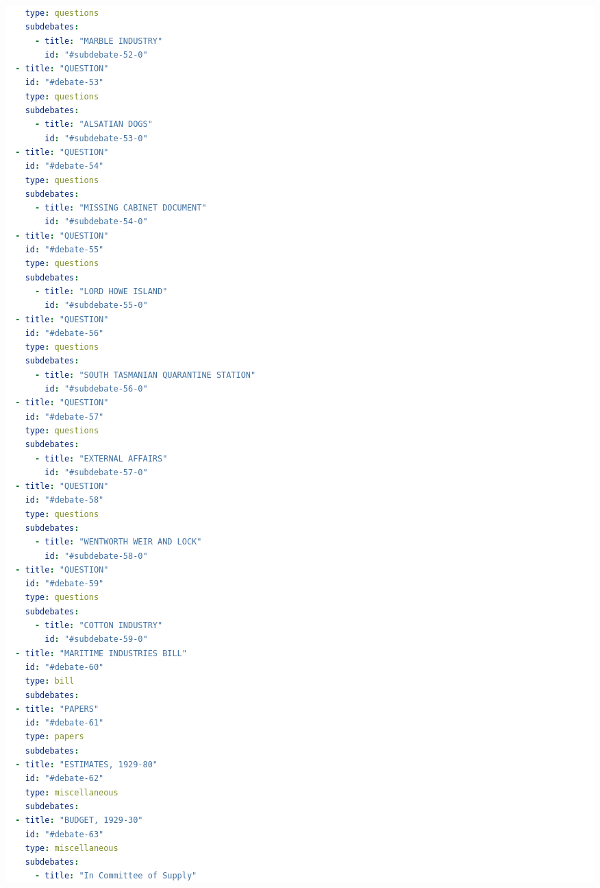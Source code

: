 ```yaml
    type: questions
    subdebates:
      - title: "MARBLE INDUSTRY"
        id: "#subdebate-52-0"
  - title: "QUESTION"
    id: "#debate-53"
    type: questions
    subdebates:
      - title: "ALSATIAN DOGS"
        id: "#subdebate-53-0"
  - title: "QUESTION"
    id: "#debate-54"
    type: questions
    subdebates:
      - title: "MISSING CABINET DOCUMENT"
        id: "#subdebate-54-0"
  - title: "QUESTION"
    id: "#debate-55"
    type: questions
    subdebates:
      - title: "LORD HOWE ISLAND"
        id: "#subdebate-55-0"
  - title: "QUESTION"
    id: "#debate-56"
    type: questions
    subdebates:
      - title: "SOUTH TASMANIAN QUARANTINE STATION"
        id: "#subdebate-56-0"
  - title: "QUESTION"
    id: "#debate-57"
    type: questions
    subdebates:
      - title: "EXTERNAL AFFAIRS"
        id: "#subdebate-57-0"
  - title: "QUESTION"
    id: "#debate-58"
    type: questions
    subdebates:
      - title: "WENTWORTH WEIR AND LOCK"
        id: "#subdebate-58-0"
  - title: "QUESTION"
    id: "#debate-59"
    type: questions
    subdebates:
      - title: "COTTON INDUSTRY"
        id: "#subdebate-59-0"
  - title: "MARITIME INDUSTRIES BILL"
    id: "#debate-60"
    type: bill
    subdebates:
  - title: "PAPERS"
    id: "#debate-61"
    type: papers
    subdebates:
  - title: "ESTIMATES, 1929-80"
    id: "#debate-62"
    type: miscellaneous
    subdebates:
  - title: "BUDGET, 1929-30"
    id: "#debate-63"
    type: miscellaneous
    subdebates:
      - title: "In Committee of Supply"
```